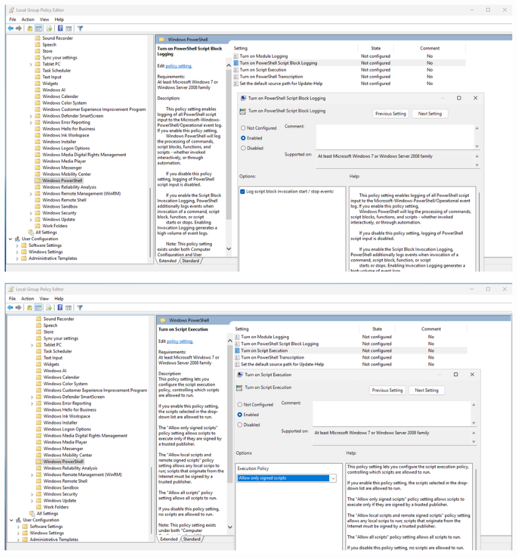 !["Windows_Policy_Powershell_Script_Block_Logging"](/assets/splunk-bootcamp/Windows_Policy_Powershell_Script_Block_Logging.png)

!["Windows_Policy_Powershell_Script_Execution](/assets/splunk-bootcamp/Windows_Policy_Powershell_Script_Execution.png)
